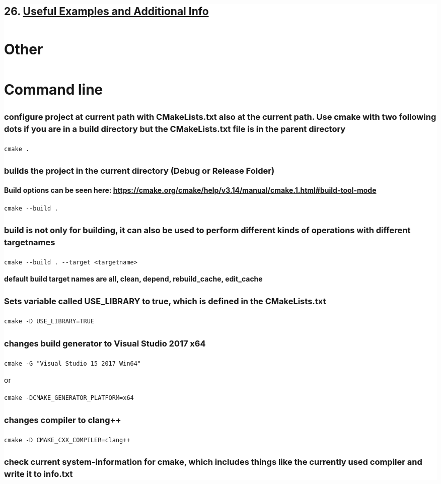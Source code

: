 ## 26. <a href="#26">Useful Examples and Additional Info</a>

# Other

<div id="1"></div>

# **Command line**
### configure project at current path with CMakeLists.txt also at the current path. Use cmake with two following dots if you are in a build directory but the CMakeLists.txt file is in the parent directory
	
	cmake .
	
### builds the project in the current directory (Debug or Release Folder)
**Build options can be seen here: https://cmake.org/cmake/help/v3.14/manual/cmake.1.html#build-tool-mode**
	
	cmake --build .
	
### build is not only for building, it can also be used to perform different kinds of operations with different targetnames
	
	cmake --build . --target <targetname>

**default build target names are all, clean, depend, rebuild_cache, edit_cache**

### Sets variable called USE_LIBRARY to true, which is defined in the CMakeLists.txt

	cmake -D USE_LIBRARY=TRUE
	
### changes build generator to Visual Studio 2017 x64

	cmake -G "Visual Studio 15 2017 Win64"

or

    cmake -DCMAKE_GENERATOR_PLATFORM=x64
	
### changes compiler to clang++

	cmake -D CMAKE_CXX_COMPILER=clang++
### check current system-information for cmake, which includes things like the currently used compiler and write it to info.txt
